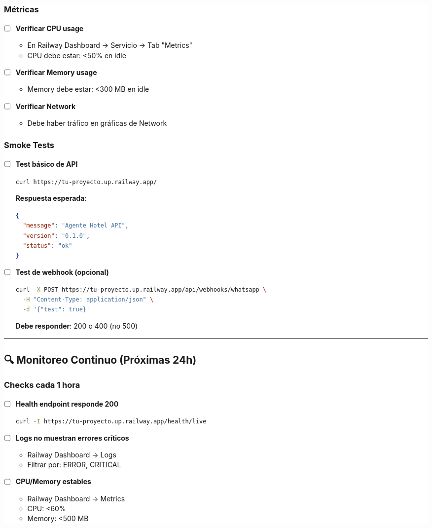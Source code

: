 ### Métricas

- [ ] **Verificar CPU usage**
  - En Railway Dashboard → Servicio → Tab "Metrics"
  - CPU debe estar: <50% en idle

- [ ] **Verificar Memory usage**
  - Memory debe estar: <300 MB en idle

- [ ] **Verificar Network**
  - Debe haber tráfico en gráficas de Network

### Smoke Tests

- [ ] **Test básico de API**
  ```bash
  curl https://tu-proyecto.up.railway.app/
  ```
  
  **Respuesta esperada**:
  ```json
  {
    "message": "Agente Hotel API",
    "version": "0.1.0",
    "status": "ok"
  }
  ```

- [ ] **Test de webhook (opcional)**
  ```bash
  curl -X POST https://tu-proyecto.up.railway.app/api/webhooks/whatsapp \
    -H "Content-Type: application/json" \
    -d '{"test": true}'
  ```
  
  **Debe responder**: 200 o 400 (no 500)

---

## 🔍 Monitoreo Continuo (Próximas 24h)

### Checks cada 1 hora

- [ ] **Health endpoint responde 200**
  ```bash
  curl -I https://tu-proyecto.up.railway.app/health/live
  ```

- [ ] **Logs no muestran errores críticos**
  - Railway Dashboard → Logs
  - Filtrar por: ERROR, CRITICAL

- [ ] **CPU/Memory estables**
  - Railway Dashboard → Metrics
  - CPU: <60%
  - Memory: <500 MB
